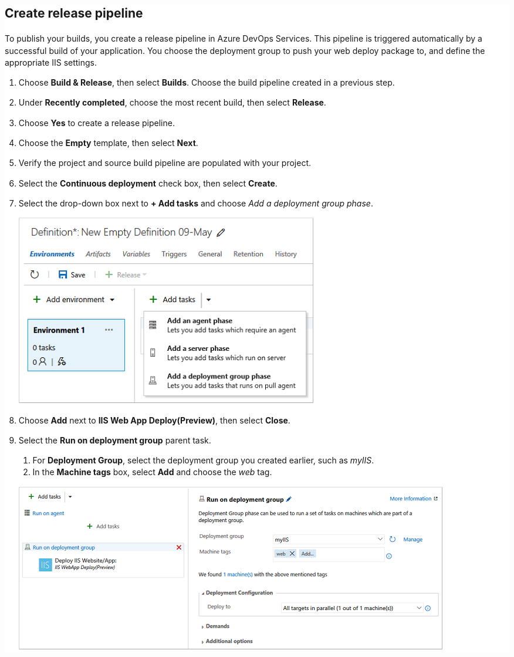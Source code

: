 
## Create release pipeline
To publish your builds, you create a release pipeline in Azure DevOps Services. This pipeline is triggered automatically by a successful build of your application. You choose the deployment group to push your web deploy package to, and define the appropriate IIS settings.

1. Choose **Build & Release**, then select **Builds**. Choose the build pipeline created in a previous step.
2. Under **Recently completed**, choose the most recent build, then select **Release**.
3. Choose **Yes** to create a release pipeline.
4. Choose the **Empty** template, then select **Next**.
5. Verify the project and source build pipeline are populated with your project.
6. Select the **Continuous deployment** check box, then select **Create**.
7. Select the drop-down box next to **+ Add tasks** and choose *Add a deployment group phase*.
    
    ![Add task to release pipeline in Azure DevOps Services](media/tutorial-vsts-iis-cicd/add_release_task.png)

8. Choose **Add** next to **IIS Web App Deploy(Preview)**, then select **Close**.
9. Select the **Run on deployment group** parent task.
    1. For **Deployment Group**, select the deployment group you created earlier, such as *myIIS*.
    2. In the **Machine tags** box, select **Add** and choose the *web* tag.
    
    ![Release pipeline deployment group task for IIS](media/tutorial-vsts-iis-cicd/release_definition_iis.png)
 
